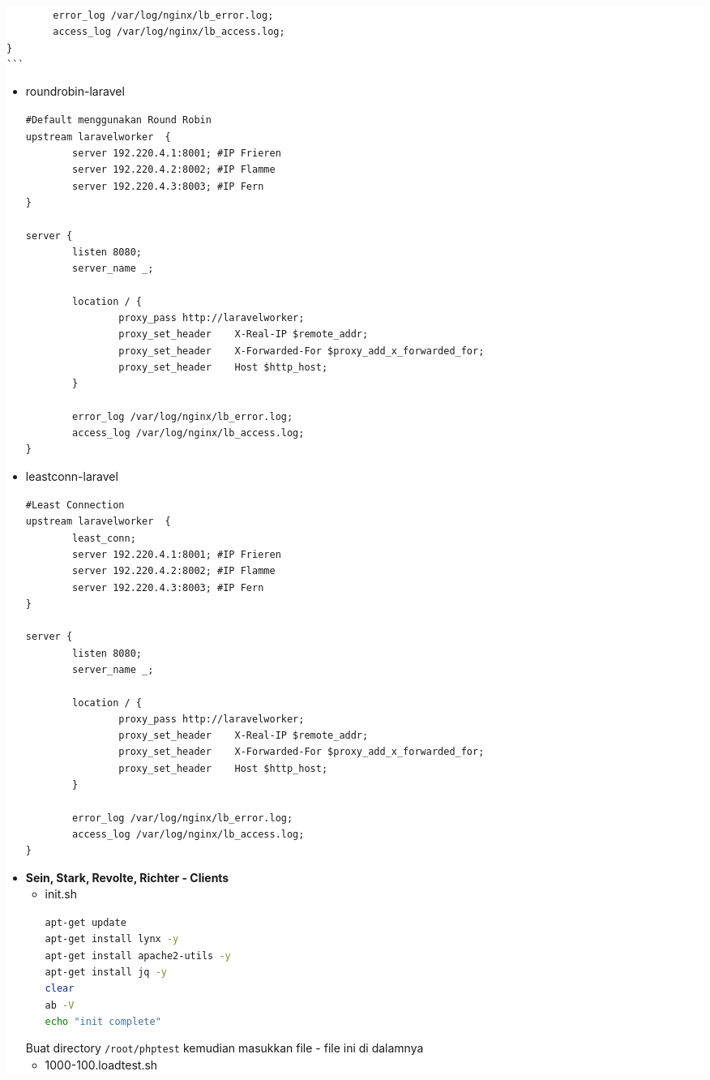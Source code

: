             error_log /var/log/nginx/lb_error.log;
            access_log /var/log/nginx/lb_access.log;
    }
    ```
  - roundrobin-laravel
    ```
    #Default menggunakan Round Robin
    upstream laravelworker  {
            server 192.220.4.1:8001; #IP Frieren
            server 192.220.4.2:8002; #IP Flamme
            server 192.220.4.3:8003; #IP Fern
    }

    server {
            listen 8080;
            server_name _;

            location / {
                    proxy_pass http://laravelworker;
                    proxy_set_header    X-Real-IP $remote_addr;
                    proxy_set_header    X-Forwarded-For $proxy_add_x_forwarded_for;
                    proxy_set_header    Host $http_host;
            }

            error_log /var/log/nginx/lb_error.log;
            access_log /var/log/nginx/lb_access.log;
    }
    ```
  - leastconn-laravel
    ```
    #Least Connection
    upstream laravelworker  {
            least_conn;
            server 192.220.4.1:8001; #IP Frieren
            server 192.220.4.2:8002; #IP Flamme
            server 192.220.4.3:8003; #IP Fern
    }

    server {
            listen 8080;
            server_name _;

            location / {
                    proxy_pass http://laravelworker;
                    proxy_set_header    X-Real-IP $remote_addr;
                    proxy_set_header    X-Forwarded-For $proxy_add_x_forwarded_for;
                    proxy_set_header    Host $http_host;
            }

            error_log /var/log/nginx/lb_error.log;
            access_log /var/log/nginx/lb_access.log;
    }
    ```
- **Sein, Stark, Revolte, Richter - Clients**
  - init.sh
    ```sh
    apt-get update
    apt-get install lynx -y
    apt-get install apache2-utils -y
    apt-get install jq -y
    clear
    ab -V
    echo "init complete"
    ```
  Buat directory `/root/phptest` kemudian masukkan file - file ini di dalamnya
  - 1000-100.loadtest.sh